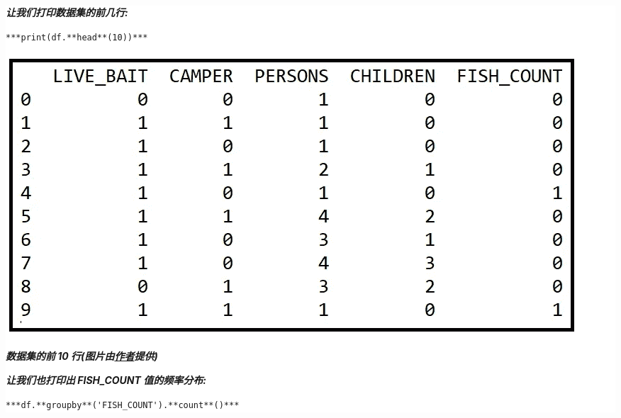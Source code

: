 *****让我们打印数据集的前几行:*****

```
***print(df.**head**(10))***
```

*****![](img/cad67f956457b2a2e75f2c598e304e1d.png)*****

*****数据集的前 10 行(图片由[作者](https://sachin-date.medium.com/)提供)*****

*****让我们也打印出 FISH_COUNT 值的频率分布:*****

```
***df.**groupby**('FISH_COUNT').**count**()***
```
